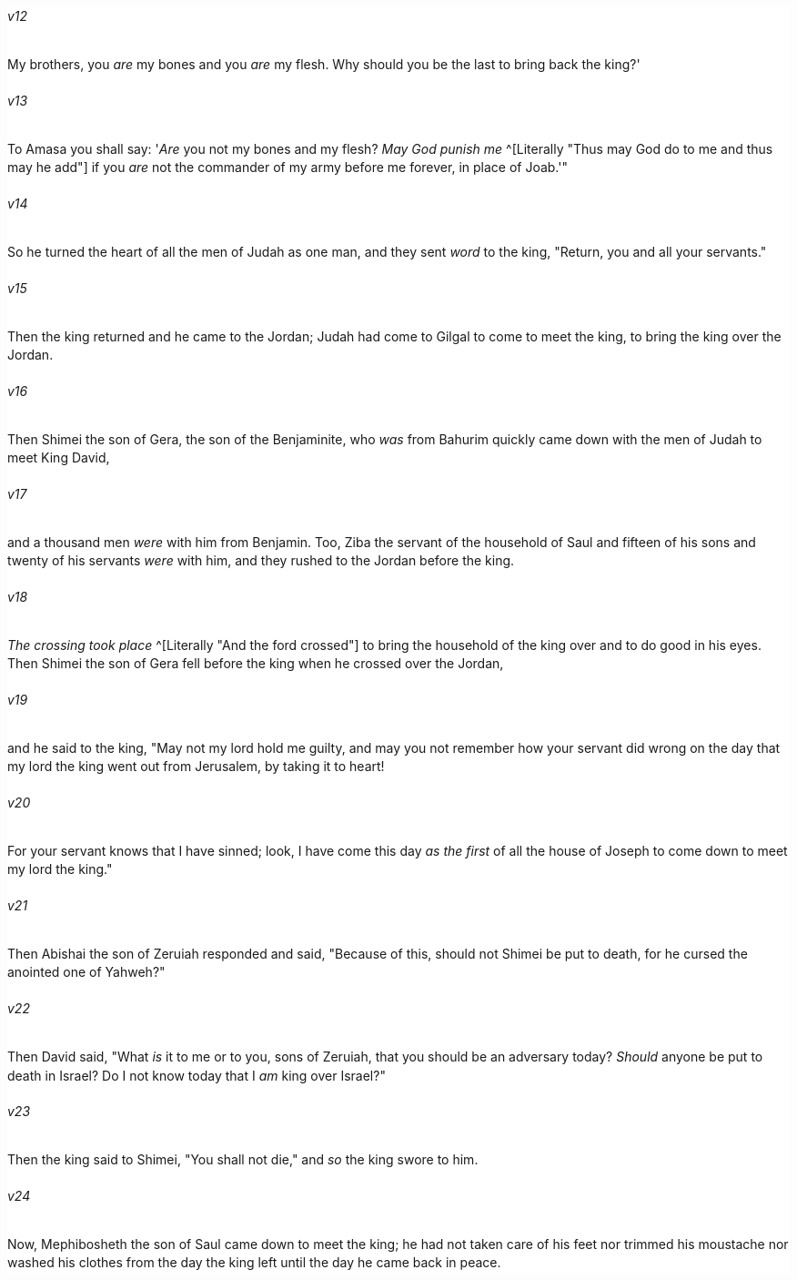 ###### v12
My brothers, you _are_ my bones and you _are_ my flesh. Why should you be the last to bring back the king?'

###### v13
To Amasa you shall say: '_Are_ you not my bones and my flesh? _May God punish me_ ^[Literally "Thus may God do to me and thus may he add"] if you _are_ not the commander of my army before me forever, in place of Joab.'"

###### v14
So he turned the heart of all the men of Judah as one man, and they sent _word_ to the king, "Return, you and all your servants."

###### v15
Then the king returned and he came to the Jordan; Judah had come to Gilgal to come to meet the king, to bring the king over the Jordan.

###### v16
Then Shimei the son of Gera, the son of the Benjaminite, who _was_ from Bahurim quickly came down with the men of Judah to meet King David,

###### v17
and a thousand men _were_ with him from Benjamin. Too, Ziba the servant of the household of Saul and fifteen of his sons and twenty of his servants _were_ with him, and they rushed to the Jordan before the king.

###### v18
_The crossing took place_ ^[Literally "And the ford crossed"] to bring the household of the king over and to do good in his eyes. Then Shimei the son of Gera fell before the king when he crossed over the Jordan,

###### v19
and he said to the king, "May not my lord hold me guilty, and may you not remember how your servant did wrong on the day that my lord the king went out from Jerusalem, by taking it to heart!

###### v20
For your servant knows that I have sinned; look, I have come this day _as the first_ of all the house of Joseph to come down to meet my lord the king."

###### v21
Then Abishai the son of Zeruiah responded and said, "Because of this, should not Shimei be put to death, for he cursed the anointed one of Yahweh?"

###### v22
Then David said, "What _is_ it to me or to you, sons of Zeruiah, that you should be an adversary today? _Should_ anyone be put to death in Israel? Do I not know today that I _am_ king over Israel?"

###### v23
Then the king said to Shimei, "You shall not die," and _so_ the king swore to him.

###### v24
Now, Mephibosheth the son of Saul came down to meet the king; he had not taken care of his feet nor trimmed his moustache nor washed his clothes from the day the king left until the day he came back in peace.
